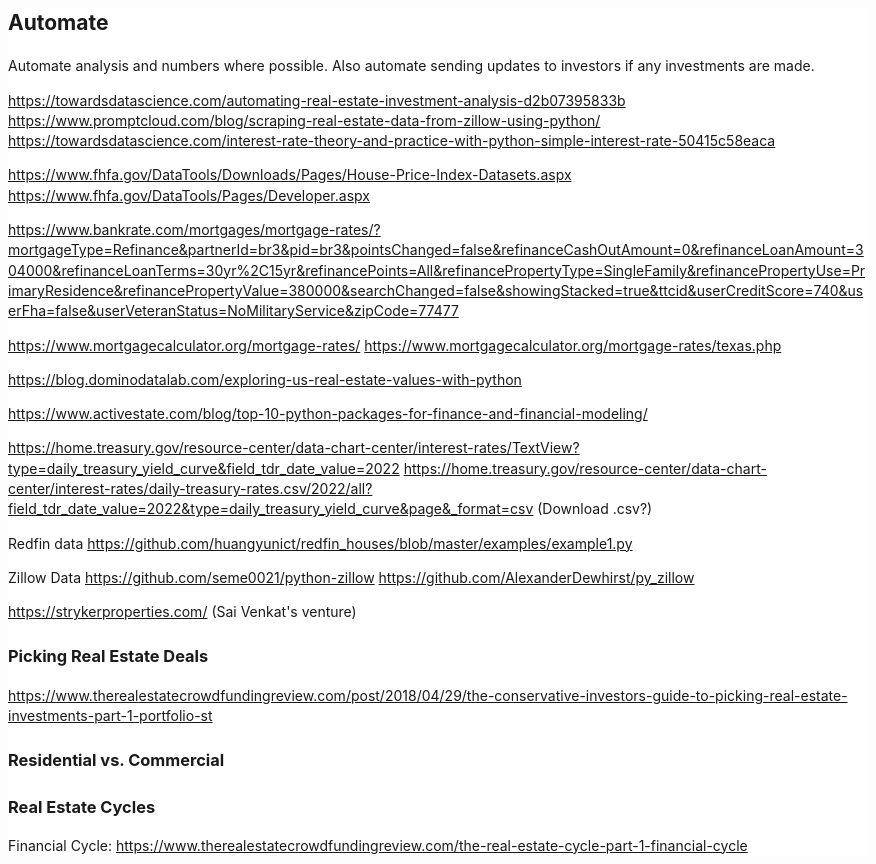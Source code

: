## Automate

Automate analysis and numbers where possible. Also automate sending updates to investors if any investments are made.

https://towardsdatascience.com/automating-real-estate-investment-analysis-d2b07395833b
https://www.promptcloud.com/blog/scraping-real-estate-data-from-zillow-using-python/
https://towardsdatascience.com/interest-rate-theory-and-practice-with-python-simple-interest-rate-50415c58eaca

https://www.fhfa.gov/DataTools/Downloads/Pages/House-Price-Index-Datasets.aspx
https://www.fhfa.gov/DataTools/Pages/Developer.aspx

https://www.bankrate.com/mortgages/mortgage-rates/?mortgageType=Refinance&partnerId=br3&pid=br3&pointsChanged=false&refinanceCashOutAmount=0&refinanceLoanAmount=304000&refinanceLoanTerms=30yr%2C15yr&refinancePoints=All&refinancePropertyType=SingleFamily&refinancePropertyUse=PrimaryResidence&refinancePropertyValue=380000&searchChanged=false&showingStacked=true&ttcid&userCreditScore=740&userFha=false&userVeteranStatus=NoMilitaryService&zipCode=77477

https://www.mortgagecalculator.org/mortgage-rates/
https://www.mortgagecalculator.org/mortgage-rates/texas.php

https://blog.dominodatalab.com/exploring-us-real-estate-values-with-python

https://www.activestate.com/blog/top-10-python-packages-for-finance-and-financial-modeling/

https://home.treasury.gov/resource-center/data-chart-center/interest-rates/TextView?type=daily_treasury_yield_curve&field_tdr_date_value=2022
https://home.treasury.gov/resource-center/data-chart-center/interest-rates/daily-treasury-rates.csv/2022/all?field_tdr_date_value=2022&type=daily_treasury_yield_curve&page&_format=csv (Download .csv?)

Redfin data
https://github.com/huangyunict/redfin_houses/blob/master/examples/example1.py

Zillow Data
https://github.com/seme0021/python-zillow
https://github.com/AlexanderDewhirst/py_zillow



https://strykerproperties.com/ (Sai Venkat's venture)

### Picking Real Estate Deals

https://www.therealestatecrowdfundingreview.com/post/2018/04/29/the-conservative-investors-guide-to-picking-real-estate-investments-part-1-portfolio-st


### Residential vs. Commercial



### Real Estate Cycles

Financial Cycle:
https://www.therealestatecrowdfundingreview.com/the-real-estate-cycle-part-1-financial-cycle
